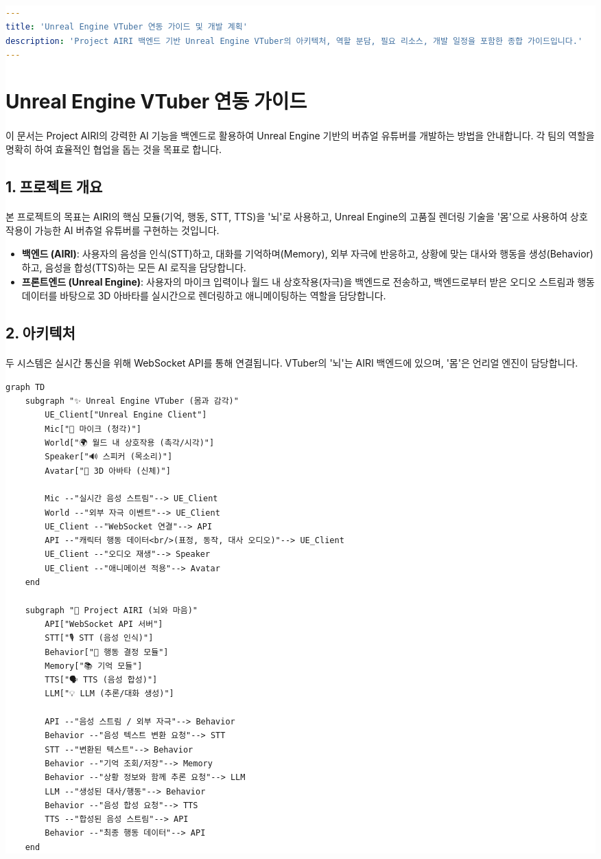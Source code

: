 ```yaml
---
title: 'Unreal Engine VTuber 연동 가이드 및 개발 계획'
description: 'Project AIRI 백엔드 기반 Unreal Engine VTuber의 아키텍처, 역할 분담, 필요 리소스, 개발 일정을 포함한 종합 가이드입니다.'
---
```


# Unreal Engine VTuber 연동 가이드

이 문서는 Project AIRI의 강력한 AI 기능을 백엔드로 활용하여 Unreal Engine 기반의 버츄얼 유튜버를 개발하는 방법을 안내합니다. 각 팀의 역할을 명확히 하여 효율적인 협업을 돕는 것을 목표로 합니다.

## 1. 프로젝트 개요

본 프로젝트의 목표는 AIRI의 핵심 모듈(기억, 행동, STT, TTS)을 '뇌'로 사용하고, Unreal Engine의 고품질 렌더링 기술을 '몸'으로 사용하여 상호작용이 가능한 AI 버츄얼 유튜버를 구현하는 것입니다.

- **백엔드 (AIRI)**: 사용자의 음성을 인식(STT)하고, 대화를 기억하며(Memory), 외부 자극에 반응하고, 상황에 맞는 대사와 행동을 생성(Behavior)하고, 음성을 합성(TTS)하는 모든 AI 로직을 담당합니다.
- **프론트엔드 (Unreal Engine)**: 사용자의 마이크 입력이나 월드 내 상호작용(자극)을 백엔드로 전송하고, 백엔드로부터 받은 오디오 스트림과 행동 데이터를 바탕으로 3D 아바타를 실시간으로 렌더링하고 애니메이팅하는 역할을 담당합니다.

## 2. 아키텍처

두 시스템은 실시간 통신을 위해 WebSocket API를 통해 연결됩니다. VTuber의 '뇌'는 AIRI 백엔드에 있으며, '몸'은 언리얼 엔진이 담당합니다.

```mermaid
graph TD
    subgraph "✨ Unreal Engine VTuber (몸과 감각)"
        UE_Client["Unreal Engine Client"]
        Mic["🎤 마이크 (청각)"]
        World["🌍 월드 내 상호작용 (촉각/시각)"]
        Speaker["🔊 스피커 (목소리)"]
        Avatar["💃 3D 아바타 (신체)"]

        Mic --"실시간 음성 스트림"--> UE_Client
        World --"외부 자극 이벤트"--> UE_Client
        UE_Client --"WebSocket 연결"--> API
        API --"캐릭터 행동 데이터<br/>(표정, 동작, 대사 오디오)"--> UE_Client
        UE_Client --"오디오 재생"--> Speaker
        UE_Client --"애니메이션 적용"--> Avatar
    end

    subgraph "🧠 Project AIRI (뇌와 마음)"
        API["WebSocket API 서버"]
        STT["🎙️ STT (음성 인식)"]
        Behavior["🤖 행동 결정 모듈"]
        Memory["📚 기억 모듈"]
        TTS["🗣️ TTS (음성 합성)"]
        LLM["💡 LLM (추론/대화 생성)"]

        API --"음성 스트림 / 외부 자극"--> Behavior
        Behavior --"음성 텍스트 변환 요청"--> STT
        STT --"변환된 텍스트"--> Behavior
        Behavior --"기억 조회/저장"--> Memory
        Behavior --"상황 정보와 함께 추론 요청"--> LLM
        LLM --"생성된 대사/행동"--> Behavior
        Behavior --"음성 합성 요청"--> TTS
        TTS --"합성된 음성 스트림"--> API
        Behavior --"최종 행동 데이터"--> API
    end
```
